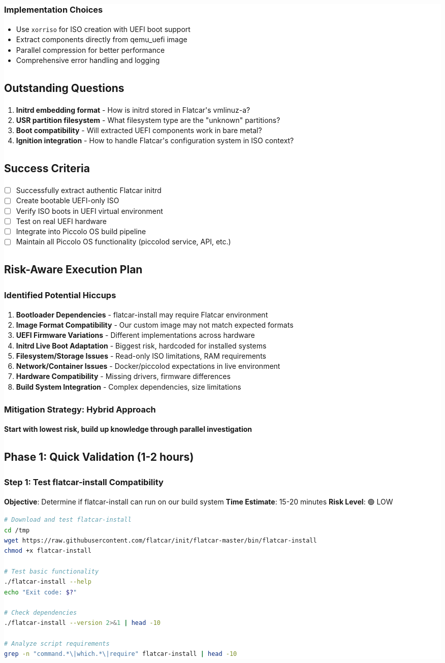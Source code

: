 ### Implementation Choices
- Use `xorriso` for ISO creation with UEFI boot support
- Extract components directly from qemu_uefi image
- Parallel compression for better performance
- Comprehensive error handling and logging

## Outstanding Questions

1. **Initrd embedding format** - How is initrd stored in Flatcar's vmlinuz-a?
2. **USR partition filesystem** - What filesystem type are the "unknown" partitions?
3. **Boot compatibility** - Will extracted UEFI components work in bare metal?
4. **Ignition integration** - How to handle Flatcar's configuration system in ISO context?

## Success Criteria

- [ ] Successfully extract authentic Flatcar initrd
- [ ] Create bootable UEFI-only ISO
- [ ] Verify ISO boots in UEFI virtual environment
- [ ] Test on real UEFI hardware
- [ ] Integrate into Piccolo OS build pipeline
- [ ] Maintain all Piccolo OS functionality (piccolod service, API, etc.)

## Risk-Aware Execution Plan

### Identified Potential Hiccups
1. **Bootloader Dependencies** - flatcar-install may require Flatcar environment
2. **Image Format Compatibility** - Our custom image may not match expected formats
3. **UEFI Firmware Variations** - Different implementations across hardware
4. **Initrd Live Boot Adaptation** - Biggest risk, hardcoded for installed systems
5. **Filesystem/Storage Issues** - Read-only ISO limitations, RAM requirements
6. **Network/Container Issues** - Docker/piccolod expectations in live environment
7. **Hardware Compatibility** - Missing drivers, firmware differences
8. **Build System Integration** - Complex dependencies, size limitations

### Mitigation Strategy: Hybrid Approach
**Start with lowest risk, build up knowledge through parallel investigation**

## Phase 1: Quick Validation (1-2 hours)

### Step 1: Test flatcar-install Compatibility
**Objective**: Determine if flatcar-install can run on our build system
**Time Estimate**: 15-20 minutes
**Risk Level**: 🟢 LOW

```bash
# Download and test flatcar-install
cd /tmp
wget https://raw.githubusercontent.com/flatcar/init/flatcar-master/bin/flatcar-install
chmod +x flatcar-install

# Test basic functionality
./flatcar-install --help
echo "Exit code: $?"

# Check dependencies
./flatcar-install --version 2>&1 | head -10

# Analyze script requirements
grep -n "command.*\|which.*\|require" flatcar-install | head -10
```
